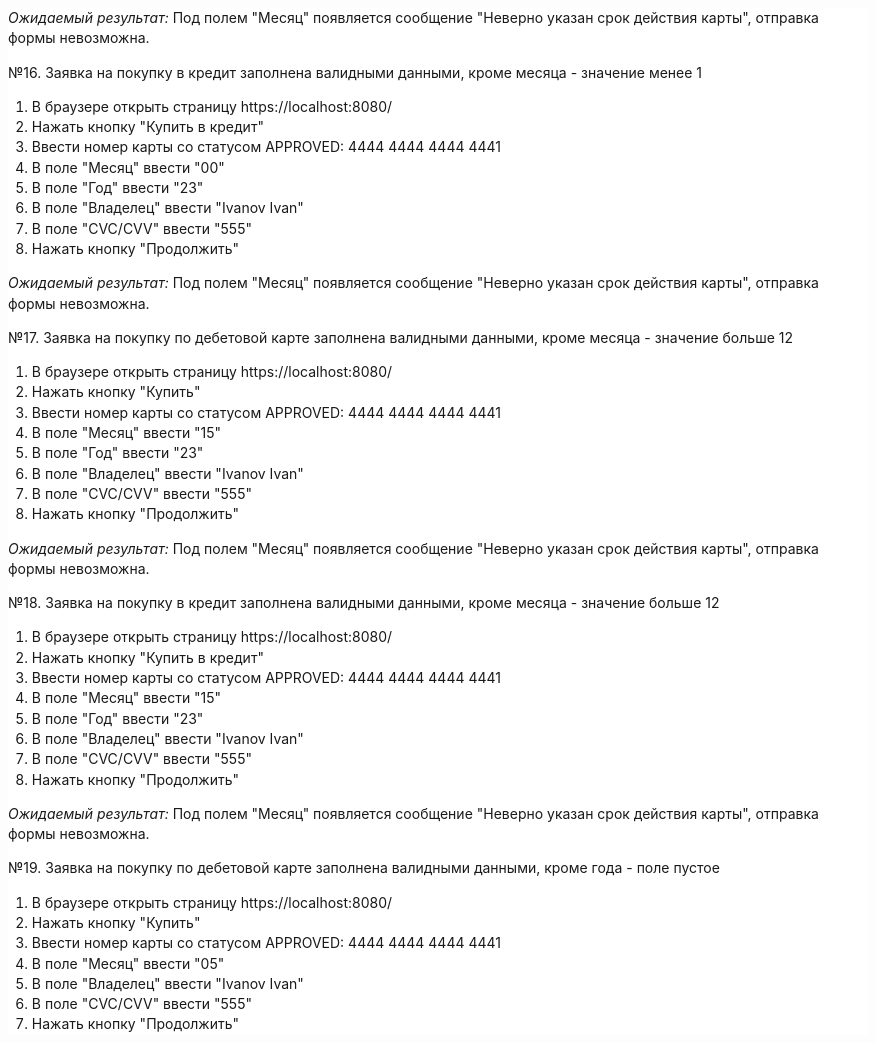 *Ожидаемый результат:*
Под полем "Месяц" появляется сообщение "Неверно указан срок действия карты", отправка формы невозможна.


№16. Заявка на покупку в кредит заполнена валидными данными, кроме месяца - значение менее 1

1. В браузере открыть страницу https://localhost:8080/
2. Нажать кнопку "Купить в кредит"
3. Ввести номер карты со статусом APPROVED: 4444 4444 4444 4441
4. В поле "Месяц" ввести "00"
5. В поле "Год" ввести "23"
6. В поле "Владелец" ввести "Ivanov Ivan"
7. В поле "CVC/CVV" ввести "555"
8. Нажать кнопку "Продолжить"

*Ожидаемый результат:*
Под полем "Месяц" появляется сообщение "Неверно указан срок действия карты", отправка формы невозможна.

№17. Заявка на покупку по дебетовой карте заполнена валидными данными, кроме месяца - значение больше 12

1. В браузере открыть страницу https://localhost:8080/
2. Нажать кнопку "Купить"
3. Ввести номер карты со статусом APPROVED: 4444 4444 4444 4441
4. В поле "Месяц" ввести "15"
5. В поле "Год" ввести "23"
6. В поле "Владелец" ввести "Ivanov Ivan"
7. В поле "CVC/CVV" ввести "555"
8. Нажать кнопку "Продолжить"

*Ожидаемый результат:*
Под полем "Месяц" появляется сообщение "Неверно указан срок действия карты", отправка формы невозможна.

№18. Заявка на покупку в кредит заполнена валидными данными, кроме месяца - значение больше 12

1. В браузере открыть страницу https://localhost:8080/
2. Нажать кнопку "Купить в кредит"
3. Ввести номер карты со статусом APPROVED: 4444 4444 4444 4441
4. В поле "Месяц" ввести "15"
5. В поле "Год" ввести "23"
6. В поле "Владелец" ввести "Ivanov Ivan"
7. В поле "CVC/CVV" ввести "555"
8. Нажать кнопку "Продолжить"

*Ожидаемый результат:*
Под полем "Месяц" появляется сообщение "Неверно указан срок действия карты", отправка формы невозможна.

№19. Заявка на покупку по дебетовой карте заполнена валидными данными, кроме года - поле пустое

1. В браузере открыть страницу https://localhost:8080/
2. Нажать кнопку "Купить"
3. Ввести номер карты со статусом APPROVED: 4444 4444 4444 4441
4. В поле "Месяц" ввести "05"
5. В поле "Владелец" ввести "Ivanov Ivan"
6. В поле "CVC/CVV" ввести "555"
7. Нажать кнопку "Продолжить"
